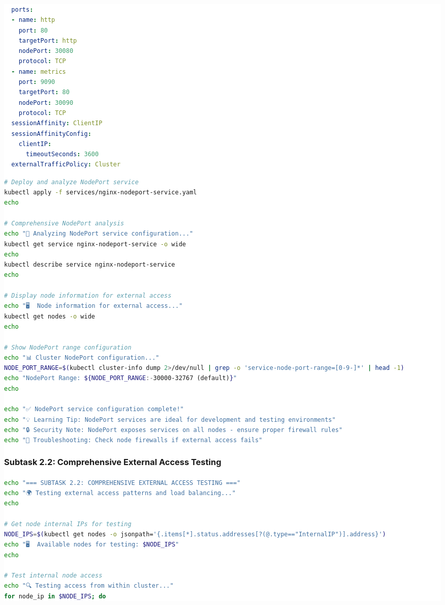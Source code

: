 ```yaml
  ports:
  - name: http
    port: 80
    targetPort: http
    nodePort: 30080
    protocol: TCP
  - name: metrics
    port: 9090
    targetPort: 80
    nodePort: 30090
    protocol: TCP
  sessionAffinity: ClientIP
  sessionAffinityConfig:
    clientIP:
      timeoutSeconds: 3600
  externalTrafficPolicy: Cluster
```

```bash
# Deploy and analyze NodePort service
kubectl apply -f services/nginx-nodeport-service.yaml
echo

# Comprehensive NodePort analysis
echo "🔬 Analyzing NodePort service configuration..."
kubectl get service nginx-nodeport-service -o wide
echo
kubectl describe service nginx-nodeport-service
echo

# Display node information for external access
echo "🖥️  Node information for external access..."
kubectl get nodes -o wide
echo

# Show NodePort range configuration
echo "📊 Cluster NodePort configuration..."
NODE_PORT_RANGE=$(kubectl cluster-info dump 2>/dev/null | grep -o 'service-node-port-range=[0-9-]*' | head -1)
echo "NodePort Range: ${NODE_PORT_RANGE:-30000-32767 (default)}"
echo

echo "✅ NodePort service configuration complete!"
echo "💡 Learning Tip: NodePort services are ideal for development and testing environments"
echo "🔒 Security Note: NodePort exposes services on all nodes - ensure proper firewall rules"
echo "🔧 Troubleshooting: Check node firewalls if external access fails"
```

### Subtask 2.2: Comprehensive External Access Testing

```bash
echo "=== SUBTASK 2.2: COMPREHENSIVE EXTERNAL ACCESS TESTING ==="
echo "🌍 Testing external access patterns and load balancing..."
echo

# Get node internal IPs for testing
NODE_IPS=$(kubectl get nodes -o jsonpath='{.items[*].status.addresses[?(@.type=="InternalIP")].address}')
echo "🖥️  Available nodes for testing: $NODE_IPS"
echo

# Test internal node access
echo "🔍 Testing access from within cluster..."
for node_ip in $NODE_IPS; do
```